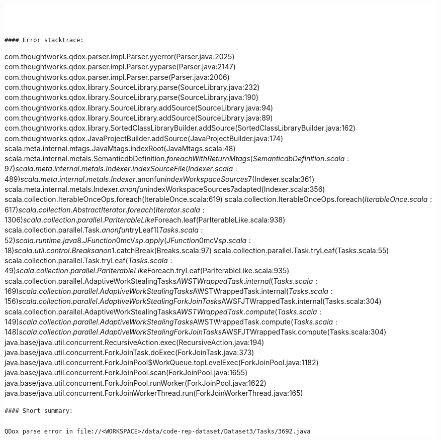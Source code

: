```



#### Error stacktrace:

```
com.thoughtworks.qdox.parser.impl.Parser.yyerror(Parser.java:2025)
	com.thoughtworks.qdox.parser.impl.Parser.yyparse(Parser.java:2147)
	com.thoughtworks.qdox.parser.impl.Parser.parse(Parser.java:2006)
	com.thoughtworks.qdox.library.SourceLibrary.parse(SourceLibrary.java:232)
	com.thoughtworks.qdox.library.SourceLibrary.parse(SourceLibrary.java:190)
	com.thoughtworks.qdox.library.SourceLibrary.addSource(SourceLibrary.java:94)
	com.thoughtworks.qdox.library.SourceLibrary.addSource(SourceLibrary.java:89)
	com.thoughtworks.qdox.library.SortedClassLibraryBuilder.addSource(SortedClassLibraryBuilder.java:162)
	com.thoughtworks.qdox.JavaProjectBuilder.addSource(JavaProjectBuilder.java:174)
	scala.meta.internal.mtags.JavaMtags.indexRoot(JavaMtags.scala:48)
	scala.meta.internal.metals.SemanticdbDefinition$.foreachWithReturnMtags(SemanticdbDefinition.scala:97)
	scala.meta.internal.metals.Indexer.indexSourceFile(Indexer.scala:489)
	scala.meta.internal.metals.Indexer.$anonfun$indexWorkspaceSources$7(Indexer.scala:361)
	scala.meta.internal.metals.Indexer.$anonfun$indexWorkspaceSources$7$adapted(Indexer.scala:356)
	scala.collection.IterableOnceOps.foreach(IterableOnce.scala:619)
	scala.collection.IterableOnceOps.foreach$(IterableOnce.scala:617)
	scala.collection.AbstractIterator.foreach(Iterator.scala:1306)
	scala.collection.parallel.ParIterableLike$Foreach.leaf(ParIterableLike.scala:938)
	scala.collection.parallel.Task.$anonfun$tryLeaf$1(Tasks.scala:52)
	scala.runtime.java8.JFunction0$mcV$sp.apply(JFunction0$mcV$sp.scala:18)
	scala.util.control.Breaks$$anon$1.catchBreak(Breaks.scala:97)
	scala.collection.parallel.Task.tryLeaf(Tasks.scala:55)
	scala.collection.parallel.Task.tryLeaf$(Tasks.scala:49)
	scala.collection.parallel.ParIterableLike$Foreach.tryLeaf(ParIterableLike.scala:935)
	scala.collection.parallel.AdaptiveWorkStealingTasks$AWSTWrappedTask.internal(Tasks.scala:169)
	scala.collection.parallel.AdaptiveWorkStealingTasks$AWSTWrappedTask.internal$(Tasks.scala:156)
	scala.collection.parallel.AdaptiveWorkStealingForkJoinTasks$AWSFJTWrappedTask.internal(Tasks.scala:304)
	scala.collection.parallel.AdaptiveWorkStealingTasks$AWSTWrappedTask.compute(Tasks.scala:149)
	scala.collection.parallel.AdaptiveWorkStealingTasks$AWSTWrappedTask.compute$(Tasks.scala:148)
	scala.collection.parallel.AdaptiveWorkStealingForkJoinTasks$AWSFJTWrappedTask.compute(Tasks.scala:304)
	java.base/java.util.concurrent.RecursiveAction.exec(RecursiveAction.java:194)
	java.base/java.util.concurrent.ForkJoinTask.doExec(ForkJoinTask.java:373)
	java.base/java.util.concurrent.ForkJoinPool$WorkQueue.topLevelExec(ForkJoinPool.java:1182)
	java.base/java.util.concurrent.ForkJoinPool.scan(ForkJoinPool.java:1655)
	java.base/java.util.concurrent.ForkJoinPool.runWorker(ForkJoinPool.java:1622)
	java.base/java.util.concurrent.ForkJoinWorkerThread.run(ForkJoinWorkerThread.java:165)
```
#### Short summary: 

QDox parse error in file://<WORKSPACE>/data/code-rep-dataset/Dataset3/Tasks/3692.java